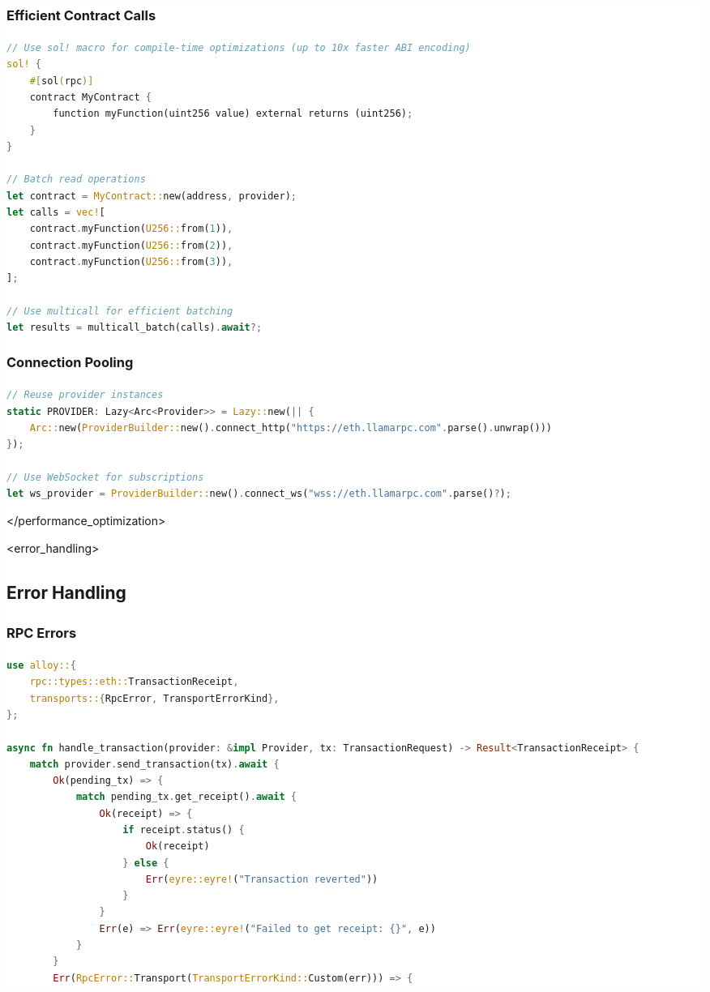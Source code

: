 ### Efficient Contract Calls

```rust
// Use sol! macro for compile-time optimizations (up to 10x faster ABI encoding)
sol! {
    #[sol(rpc)]
    contract MyContract {
        function myFunction(uint256 value) external returns (uint256);
    }
}

// Batch read operations
let contract = MyContract::new(address, provider);
let calls = vec![
    contract.myFunction(U256::from(1)),
    contract.myFunction(U256::from(2)),
    contract.myFunction(U256::from(3)),
];

// Use multicall for efficient batching
let results = multicall_batch(calls).await?;
```

### Connection Pooling

```rust
// Reuse provider instances
static PROVIDER: Lazy<Arc<Provider>> = Lazy::new(|| {
    Arc::new(ProviderBuilder::new().connect_http("https://eth.llamarpc.com".parse().unwrap()))
});

// Use WebSocket for subscriptions
let ws_provider = ProviderBuilder::new().connect_ws("wss://eth.llamarpc.com".parse()?);
```

</performance_optimization>

<error_handling>

## Error Handling

### RPC Errors

```rust
use alloy::{
    rpc::types::eth::TransactionReceipt,
    transports::{RpcError, TransportErrorKind},
};

async fn handle_transaction(provider: &impl Provider, tx: TransactionRequest) -> Result<TransactionReceipt> {
    match provider.send_transaction(tx).await {
        Ok(pending_tx) => {
            match pending_tx.get_receipt().await {
                Ok(receipt) => {
                    if receipt.status() {
                        Ok(receipt)
                    } else {
                        Err(eyre::eyre!("Transaction reverted"))
                    }
                }
                Err(e) => Err(eyre::eyre!("Failed to get receipt: {}", e))
            }
        }
        Err(RpcError::Transport(TransportErrorKind::Custom(err))) => {
```